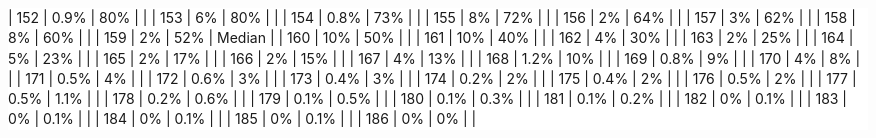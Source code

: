 | 152 | 0.9% | 80% |  |
| 153 | 6% | 80% |  |
| 154 | 0.8% | 73% |  |
| 155 | 8% | 72% |  |
| 156 | 2% | 64% |  |
| 157 | 3% | 62% |  |
| 158 | 8% | 60% |  |
| 159 | 2% | 52% | Median |
| 160 | 10% | 50% |  |
| 161 | 10% | 40% |  |
| 162 | 4% | 30% |  |
| 163 | 2% | 25% |  |
| 164 | 5% | 23% |  |
| 165 | 2% | 17% |  |
| 166 | 2% | 15% |  |
| 167 | 4% | 13% |  |
| 168 | 1.2% | 10% |  |
| 169 | 0.8% | 9% |  |
| 170 | 4% | 8% |  |
| 171 | 0.5% | 4% |  |
| 172 | 0.6% | 3% |  |
| 173 | 0.4% | 3% |  |
| 174 | 0.2% | 2% |  |
| 175 | 0.4% | 2% |  |
| 176 | 0.5% | 2% |  |
| 177 | 0.5% | 1.1% |  |
| 178 | 0.2% | 0.6% |  |
| 179 | 0.1% | 0.5% |  |
| 180 | 0.1% | 0.3% |  |
| 181 | 0.1% | 0.2% |  |
| 182 | 0% | 0.1% |  |
| 183 | 0% | 0.1% |  |
| 184 | 0% | 0.1% |  |
| 185 | 0% | 0.1% |  |
| 186 | 0% | 0% |  |
